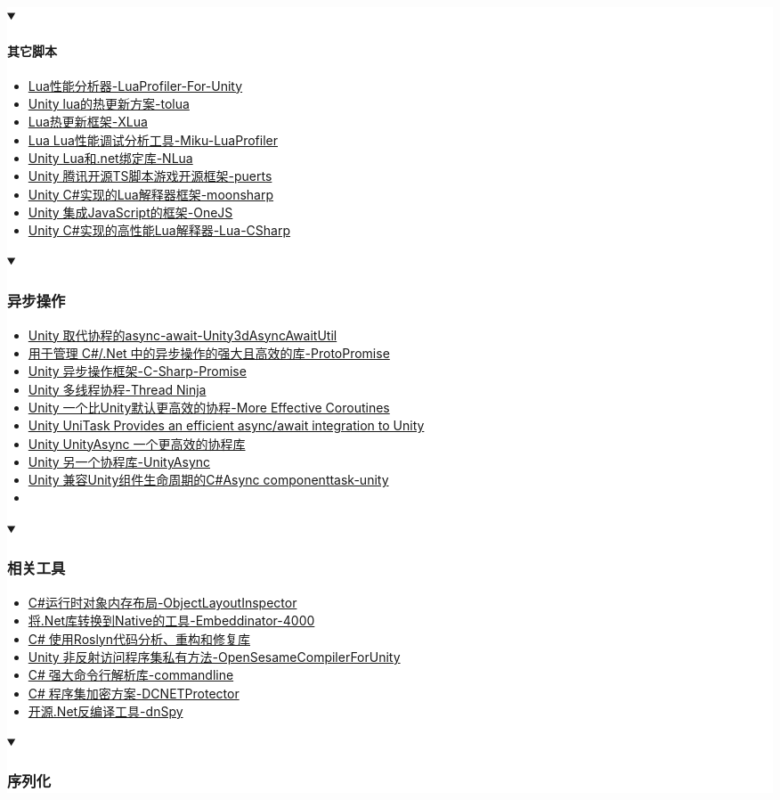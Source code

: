 
</details>

<details open>
<summary><h4>其它脚本</h4></summary>

- [Lua性能分析器-LuaProfiler-For-Unity](https://github.com/ElPsyCongree/LuaProfiler-For-Unity)
- [Unity lua的热更新方案-tolua](https://github.com/topameng/tolua)
- [Lua热更新框架-XLua](https://github.com/Tencent/xLua)
- [Lua Lua性能调试分析工具-Miku-LuaProfiler](https://github.com/leinlin/Miku-LuaProfiler)
- [Unity Lua和.net绑定库-NLua](https://github.com/NLua/NLua)
- [Unity 腾讯开源TS脚本游戏开源框架-puerts](https://github.com/Tencent/puerts)
- [Unity C#实现的Lua解释器框架-moonsharp](https://github.com/moonsharp-devs/moonsharp)
- [Unity 集成JavaScript的框架-OneJS](https://github.com/Singtaa/OneJS?)
- [Unity C#实现的高性能Lua解释器-Lua-CSharp](https://github.com/nuskey8/Lua-CSharp?)
      
</details>
</details>

<details open>
<summary><h3>异步操作</h2></summary>

- [Unity 取代协程的async-await-Unity3dAsyncAwaitUtil](https://github.com/modesttree/Unity3dAsyncAwaitUtil)
- [用于管理 C#/.Net 中的异步操作的强大且高效的库-ProtoPromise](https://github.com/timcassell/ProtoPromise?)
- [Unity 异步操作框架-C-Sharp-Promise](https://github.com/Real-Serious-Games/C-Sharp-Promise)
- [Unity 多线程协程-Thread Ninja](https://assetstore.unity.com/packages/tools/thread-ninja-multithread-coroutine-15717?aid=1101lSqC&utm_source=aff)
- [Unity 一个比Unity默认更高效的协程-More Effective Coroutines](https://assetstore.unity.com/packages/tools/animation/more-effective-coroutines-free-54975?aid=1101lSqC&utm_source=aff)
- [Unity UniTask Provides an efficient async/await integration to Unity](https://github.com/Cysharp/UniTask)
- [Unity UnityAsync 一个更高效的协程库](https://github.com/muckSponge/UnityAsync)
- [Unity 另一个协程库-UnityAsync](https://github.com/coryleach/UnityAsync)
- [Unity 兼容Unity组件生命周期的C#Async componenttask-unity ](https://github.com/BastianBlokland/componenttask-unity)
- 
</details>
 
<details open>
<summary><h3>相关工具</h3></summary>

- [C#运行时对象内存布局-ObjectLayoutInspector](https://github.com/SergeyTeplyakov/ObjectLayoutInspector)
- [将.Net库转换到Native的工具-Embeddinator-4000](https://github.com/mono/Embeddinator-4000)
- [C# 使用Roslyn代码分析、重构和修复库](https://github.com/JosefPihrt/Roslynator)
- [Unity 非反射访问程序集私有方法-OpenSesameCompilerForUnity](https://github.com/mob-sakai/OpenSesameCompilerForUnity)
- [C# 强大命令行解析库-commandline](https://github.com/commandlineparser/commandline)
- [C# 程序集加密方案-DCNETProtector](https://github.com/dcsoft-yyf/DCNETProtector)
- [开源.Net反编译工具-dnSpy](https://github.com/dnSpyEx/dnSpy)

</details>

<details open>
<summary><h3>序列化</h3></summary>
